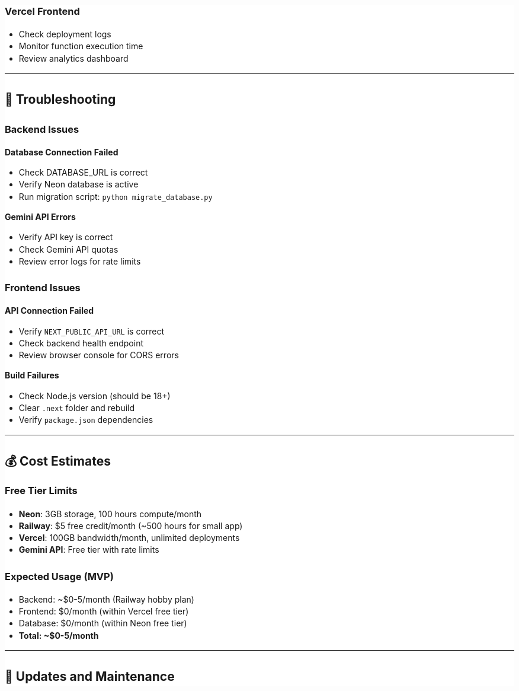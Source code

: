 ### Vercel Frontend
- Check deployment logs
- Monitor function execution time
- Review analytics dashboard

---

## 🐛 Troubleshooting

### Backend Issues
**Database Connection Failed**
- Check DATABASE_URL is correct
- Verify Neon database is active
- Run migration script: `python migrate_database.py`

**Gemini API Errors**
- Verify API key is correct
- Check Gemini API quotas
- Review error logs for rate limits

### Frontend Issues
**API Connection Failed**
- Verify `NEXT_PUBLIC_API_URL` is correct
- Check backend health endpoint
- Review browser console for CORS errors

**Build Failures**
- Check Node.js version (should be 18+)
- Clear `.next` folder and rebuild
- Verify `package.json` dependencies

---

## 💰 Cost Estimates

### Free Tier Limits
- **Neon**: 3GB storage, 100 hours compute/month
- **Railway**: $5 free credit/month (~500 hours for small app)
- **Vercel**: 100GB bandwidth/month, unlimited deployments
- **Gemini API**: Free tier with rate limits

### Expected Usage (MVP)
- Backend: ~$0-5/month (Railway hobby plan)
- Frontend: $0/month (within Vercel free tier)
- Database: $0/month (within Neon free tier)
- **Total: ~$0-5/month**

---

## 🔄 Updates and Maintenance
